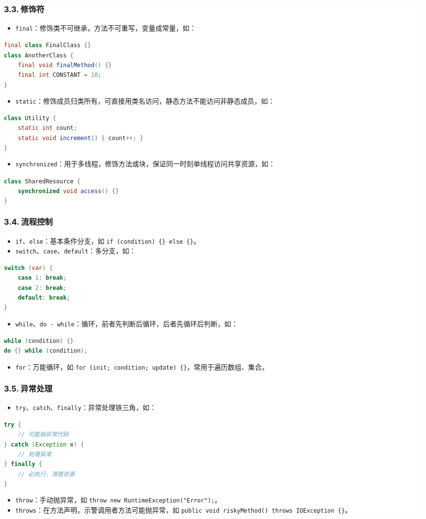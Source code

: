 ### 3.3. 修饰符
 - `final`：修饰类不可继承，方法不可重写，变量成常量，如：
```java
final class FinalClass {}
class AnotherClass {
    final void finalMethod() {}
    final int CONSTANT = 10;
}
```
 - `static`：修饰成员归类所有，可直接用类名访问，静态方法不能访问非静态成员，如：
```java
class Utility {
    static int count;
    static void increment() { count++; }
}
```
 - `synchronized`：用于多线程，修饰方法或块，保证同一时刻单线程访问共享资源，如：
```java
class SharedResource {
    synchronized void access() {}
}
```

### 3.4. 流程控制
 - `if`、`else`：基本条件分支，如 `if (condition) {} else {}`。
 - `switch`、`case`、`default`：多分支，如：
```java
switch (var) {
    case 1: break;
    case 2: break;
    default: break;
}
```
 - `while`、`do - while`：循环，前者先判断后循环，后者先循环后判断，如：
```java
while (condition) {}
do {} while (condition);
```
 - `for`：万能循环，如 `for (init; condition; update) {}`，常用于遍历数组、集合。

### 3.5. 异常处理
 - `try`、`catch`、`finally`：异常处理铁三角，如：
```java
try {
    // 可能抛异常代码
} catch (Exception e) {
    // 处理异常
} finally {
    // 必执行，清理资源
}
```
 - `throw`：手动抛异常，如 `throw new RuntimeException("Error");`。
 - `throws`：在方法声明，示警调用者方法可能抛异常，如 `public void riskyMethod() throws IOException {}`。
